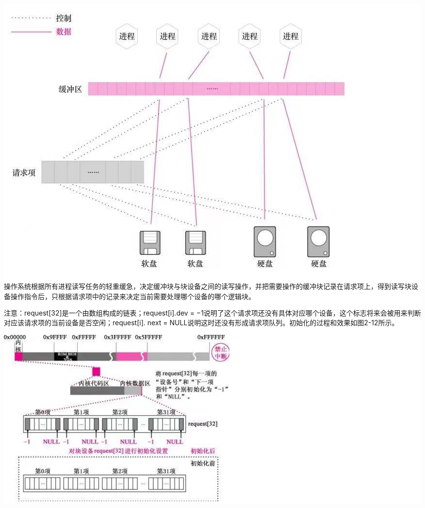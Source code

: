 ![main_13](../images/04_main/main_13.jpg#pig_center)

操作系统根据所有进程读写任务的轻重缓急，决定缓冲块与块设备之间的读写操作，并把需要操作的缓冲块记录在请求项上，得到读写块设备操作指令后，只根据请求项中的记录来决定当前需要处理哪个设备的哪个逻辑块。


注意：request[32]是一个由数组构成的链表；request[i].dev = −1说明了这个请求项还没有具体对应哪个设备，这个标志将来会被用来判断对应该请求项的当前设备是否空闲；request[i]. next = NULL说明这时还没有形成请求项队列。初始化的过程和效果如图2-12所示。

![main_14](../images/04_main/main_14.jpg#pig_center)
